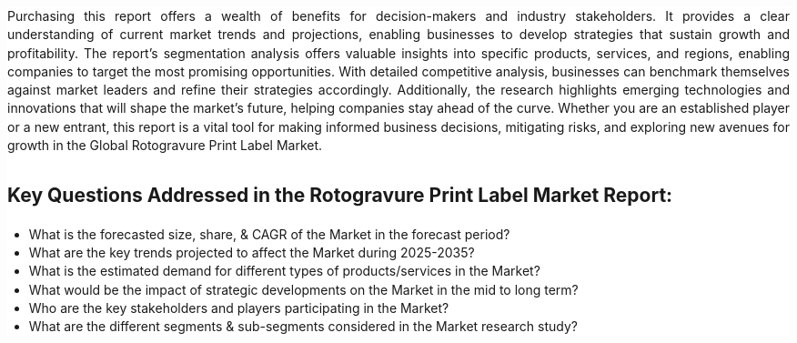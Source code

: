 <p style="text-align:justify">Purchasing this report offers a wealth of benefits for decision-makers and industry stakeholders. It provides a clear understanding of current market trends and projections, enabling businesses to develop strategies that sustain growth and profitability. The report&rsquo;s segmentation analysis offers valuable insights into specific products, services, and regions, enabling companies to target the most promising opportunities. With detailed competitive analysis, businesses can benchmark themselves against market leaders and refine their strategies accordingly. Additionally, the research highlights emerging technologies and innovations that will shape the market&rsquo;s future, helping companies stay ahead of the curve. Whether you are an established player or a new entrant, this report is a vital tool for making informed business decisions, mitigating risks, and exploring new avenues for growth in the Global Rotogravure Print Label Market.</p>

<h2 style="text-align:justify"><strong>Key Questions Addressed in the Rotogravure Print Label Market Report:</strong></h2>

<ul>
    <li style="text-align: justify;">What is the forecasted size, share, &amp; CAGR of the Market in the forecast period?</li>
    <li style="text-align: justify;">What are the key trends projected to affect the Market during 2025-2035?</li>
    <li style="text-align: justify;">What is the estimated demand for different types of products/services in the Market?</li>
    <li style="text-align: justify;">What would be the impact of strategic developments on the Market in the mid to long term?</li>
    <li style="text-align: justify;">Who are the key stakeholders and players participating in the Market?</li>
    <li style="text-align: justify;">What are the different segments &amp; sub-segments considered in the Market research study?</li>
</ul>
